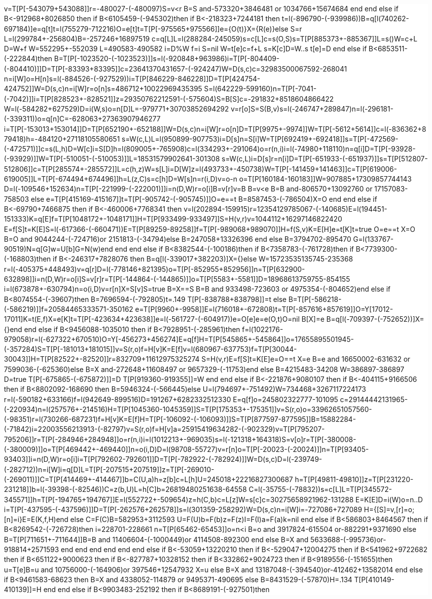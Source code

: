 v=T[P[-543079+543088]]r=-480027-(-480097)S=v<r B=S and-573320+3846481 or 1034766+15674684 end end else if B<-912968+8026850 then if B<6105459-(-945302)then if B<-218323+7244181 then t=l(-896790-(-939986))B=q[l(740262-697184)]e=q[t]t=l(755279-712216)O=e[t]t=T[P[-975565+975566]]e={O(t)}X={R(e)}else S=r L=l(299784+-256804)B=-257246+16897519 c=q[L]L=l(288284-245059)s=c[L]c=s(O,S)s=T[P[885373+-885367]]L=s()W=c+L D=W+f W=552295+-552039 L=490583-490582 i=D%W f=i S=nil W=t[e]c=f+L s=K[c]D=W..s t[e]=D end else if B<6853511-(-222844)then B=T[P[-1023520-(-1023523)]]s=l(-920848+963986)i=T[P[-804409-(-804410)]]D=T[P[-83393+83395]]c=23641370431657-(-924247)W=D(s,c)c=32983500067592-268041 n=i[W]o=H[n]s=l(-884526-(-927529))i=T[P[846229-846228]]D=T[P[424754-424752]]W=D(s,c)n=i[W]r=o[n]s=486712+10022969435395 S=l(642229-599160)n=T[P[-7041-(-7042)]]i=T[P[828523+-828521]]z=29350762212591-(-575604)S=B[S]c=-291832+8518604866422 W=l(-584282+627529)D=i(W,s)o=n[D]L=-979771+30703852694292 v=r[o]S=S(B,v)s=l(-246747+289847)n=l(-296181-(-339311))o=q[n]C=-628063+27363907946277 i=T[P[-153013+153014]]D=T[P[652190+-652188]]W=D(s,c)n=i[W]r=o[n]D=T[P[9975+-9974]]W=T[P[-5612+5614]]c=l(-836362+879418)h=-484120+27118105580651 s=W(c,L)L=l(950899-907753)i=D[s]n=S[i]W=T[P[692419+-692418]]s=T[P[-472569-(-472571)]]c=s(L,h)D=W[c]i=S[D]h=l(809005+-765908)c=l(334293+-291064)o=r(n,i)i=l(-74980+118110)n=q[i]D=T[P[-93928-(-93929)]]W=T[P[-510051-(-510053)]]L=18531579902641-301308 s=W(c,L)i=D[s]r=n[i]D=T[P[-651933-(-651937)]]s=T[P[512807-512806]]c=T[P[285574+-285572]]L=c(h,z)W=s[L]i=D[W]z=l(493733+-450738)W=T[P[-141459+141463]]c=T[P[619006-619005]]L=T[P[-674494+674496]]h=L(z,C)s=c[h]D=W[s]n=r(i,D)v=o-n o=T[P[160184-160183]]W=907885+17309857744143 D=l(-109546+152634)n=T[P[-221999-(-222001)]]i=n(D,W)r=o[i]B=v[r]v=B B=v<e B=B and-806570+13092760 or 17157083-758503 else e=T[P[415169-415167]]t=T[P[-905742-(-905745)]]O=e==t B=8587453-(-786504)X=O end end else if B<-69790+7466875 then if B<-460006+7768341 then v=l(202894-159915)r=12354129785067-(-140685)E=l(194451-151333)K=q[E]f=T[P[1048172+-1048171]]H=T[P[933499-933497]]S=H(v,r)v=1044112+16297146822420 E=f[S]t=K[E]S=l(-617366-(-660471))E=T[P[89259-89258]]f=T[P[-989068+989070]]H=f(S,v)K=E[H]e=t[K]t=true O=e==t X=O B=O and 9044244-(-724716)or 2151813-(-34794)else B=247058+13326396 end else B=3794702-895470 G=l(133767-90519)N=q[G]w=U[b]G=N(w)end end end else if B<8382544-(-100186)then if B<7358783-(-761728)then if B<7739300-(-168803)then if B<-246317+7828076 then B=q[l(-339017+382203)]X={}else W=15723535135745-235368 r=l(-405375+448493)v=q[r]D=l(-778146+821395)o=T[P[-852955+852956]]n=T[P[632900-632898]]i=n(D,W)r=o[i]S=v[r]r=T[P[-144864-(-144865)]]o=T[P[5583+-5581]]D=18968613759755-854155 i=l(673878+-630794)n=o(i,D)v=r[n]X=S[v]S=true B=X==S B=B and 933498-723603 or 4975354-(-804652)end else if B<8074554-(-39607)then B=7696594-(-792805)t=.149 T[P[-838788+838798]]=t else B=T[P[-586218-(-586219)]]f=20584465333571-350162 e=T[P[9960+-9958]]E=l(716018+-672808)t=T[P[-857616+857619]]O=Y[17012-17011]K=t(E,f)X=e[K]t=T[P[-423634+423638]]e=l(-561727-(-604917))e=O[e]e=e(O,t)O=nil B[X]=e B=q[l(-709397-(-752652))]X={}end end else if B<9456088-1035010 then if B<7928951-(-285961)then f=l(1022176-979058)r=l(-627322+670510)O=Y[-456273+456274]E=q[f]H=T[P[545865+-545864]]o=17655895501945-(-357284)S=T[P[-181013+181015]]v=S(r,o)f=H[v]K=E[f]v=l(680967-637753)f=T[P[30044-30043]]H=T[P[82522+-82520]]r=832709+11612975325274 S=H(v,r)E=f[S]t=K[E]e=O==t X=e B=e and 16650002-631632 or 7599036-(-625360)else B=X and-272648+11608497 or 9657329-(-11753)end else B=4215483-34208 W=386897-386897 D=true T[P[-675865-(-675872)]]=D T[P[919360-919355]]=W end end else if B<-221876+9080107 then if B<-404115+9166506 then if B<8802092-168690 then B=5946324-(-566445)else U=l(794697+-751492)W=734468+3267117224173 r=l(-590182+633166)f=l(942649-899516)D=191267+6282332512330 E=q[f]o=245802322777-101095 c=29144442131965-(-220934)n=l(257576+-214516)H=T[P[1045360-1045359]]S=T[P[175353+-175351]]v=S(r,o)o=33962651057560-(-98351)r=l(730266-687231)f=H[v]K=E[f]H=T[P[-106092-(-106093)]]S=T[P[877597-877595]]B=15882284-(-71842)i=22003556213913-(-82797)v=S(r,o)f=H[v]a=25915419634282-(-902329)v=T[P[795207-795206]]r=T[P[-284946+284948]]o=r(n,i)i=l(1012213+-969035)s=l(-121318+164318)S=v[o]r=T[P[-380008-(-380009)]]o=T[P[469442+-469440]]n=o(i,D)D=l(98708-55727)v=r[n]o=T[P[-20023-(-20024)]]n=T[P[93405-93403]]i=n(D,W)r=o[i]i=T[P[792602-792601]]D=T[P[-782922-(-782924)]]W=D(s,c)D=l(-239749-(-282712))n=i[W]i=q[D]L=T[P[-207515+207519]]z=T[P[-269010-(-269011)]]C=T[P[414469+-414467]]b=C(U,a)h=z[b]c=L[h]U=245018+22216827300687 h=T[P[49811-49810]]z=T[P[231220-231218]]b=l(-39398-(-82546))C=z(b,U)L=h[C]b=26819480251638-64558 C=l(-35755-(-78832))s=c[L]L=T[P[345572-345571]]h=T[P[-194765+194767]]E=l(552722+-509654)z=h(C,b)c=L[z]W=s[c]c=30275658921962-131288 E=K[E]D=i(W)o=n..D i=T[P[-437595-(-437596)]]D=T[P[-262576+262578]]s=l(301359-258292)W=D(s,c)n=i[W]i=-727086+727089 H={[S]=v,[r]=o;[n]=i}E=E(K,f,H)end else C=F(C)B=582953+3112593 U=F(U)b=F(b)z=F(z)I=F(I)a=F(a)k=nil end else if B<586803+8464567 then if B<8269542-(-726728)then i=228701-228661 n=T[P[65462-65453]]o=n<i B=o and 3917824-615504 or-882291+9371690 else B=T[P[711651+-711644]]B=B and 11406604-(-1000449)or 4114508-892300 end else B=X and 5633688-(-995736)or-918814+2571593 end end end end end end else if B<-53059+13220210 then if B<-529047+12004275 then if B<541962+9722682 then if B<651122+9000623 then if B<-827787+10328152 then if B<332862+9024723 then if B<9189556-(-151655)then u=T[e]B=u and 10756000-(-164906)or 397546+12547932 X=u else B=X and 13187048-(-394540)or-412462+13582014 end else if B<9461583-68623 then B=X and 4338052-114879 or 9495371-490695 else B=8431529-(-57870)H=.134 T[P[410149-410139]]=H end end else if B<9903483-252192 then if B<8689191-(-927501)then